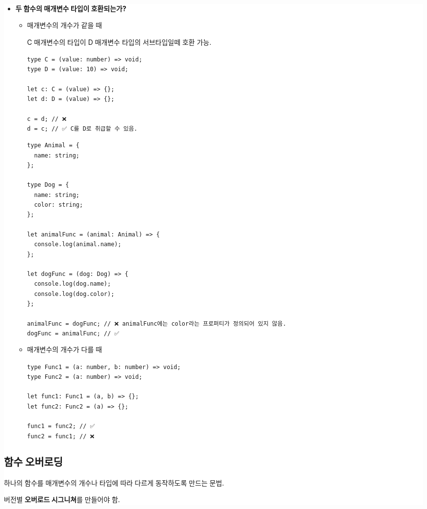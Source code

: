 - **두 함수의 매개변수 타입이 호환되는가?**
    - 매개변수의 개수가 같을 때
        
        C 매개변수의 타입이 D 매개변수 타입의 서브타입일떼 호환 가능.
        
        ```tsx
        type C = (value: number) => void;
        type D = (value: 10) => void;
        
        let c: C = (value) => {};
        let d: D = (value) => {};
        
        c = d; // ❌
        d = c; // ✅ C를 D로 취급할 수 있음.
        ```
        
        ```tsx
        type Animal = {
          name: string;
        };
        
        type Dog = {
          name: string;
          color: string;
        };
        
        let animalFunc = (animal: Animal) => {
          console.log(animal.name);
        };
        
        let dogFunc = (dog: Dog) => {
          console.log(dog.name);
          console.log(dog.color);
        };
        
        animalFunc = dogFunc; // ❌ animalFunc에는 color라는 프로퍼티가 정의되어 있지 않음.
        dogFunc = animalFunc; // ✅
        ```
        
    - 매개변수의 개수가 다를 때
        
        ```tsx
        type Func1 = (a: number, b: number) => void;
        type Func2 = (a: number) => void;
        
        let func1: Func1 = (a, b) => {};
        let func2: Func2 = (a) => {};
        
        func1 = func2; // ✅
        func2 = func1; // ❌
        ```
        

## 함수 오버로딩

하나의 함수를 매개변수의 개수나 타입에 따라 다르게 동작하도록 만드는 문법.

버전별 **오버로드 시그니쳐**를 만들어야 함.

